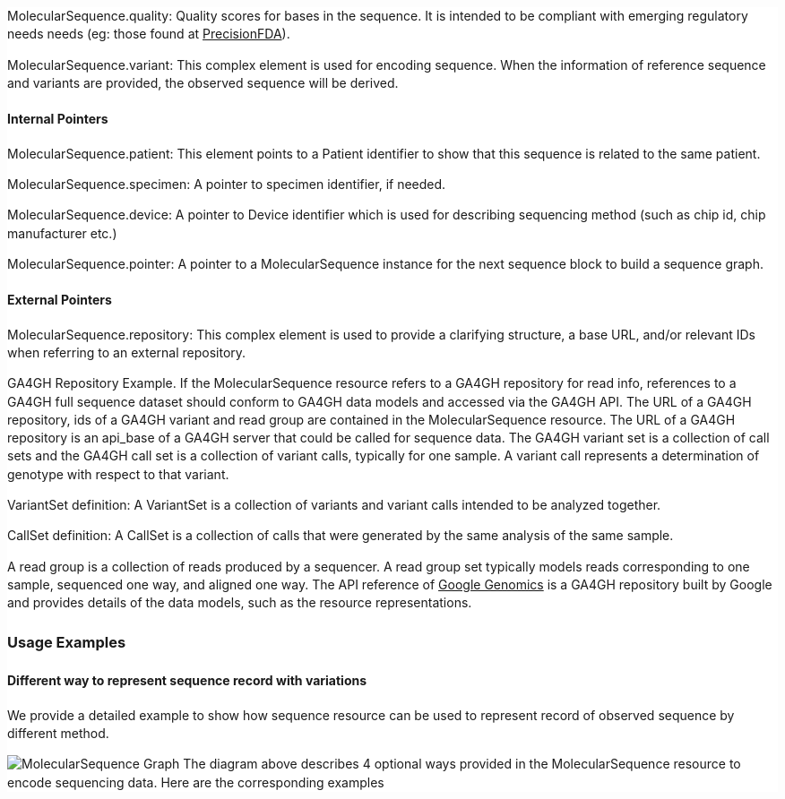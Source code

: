 MolecularSequence.quality: Quality scores for bases in the sequence. It is intended to be compliant with emerging regulatory needs needs (eg: those found at [PrecisionFDA](https://precision.fda.gov)).

MolecularSequence.variant: This complex element is used for encoding sequence. When the information of reference sequence and variants are provided, the observed sequence will be derived.

#### Internal Pointers

MolecularSequence.patient: This element points to a Patient identifier to show that this sequence is related to the same patient.

MolecularSequence.specimen: A pointer to specimen identifier, if needed.

MolecularSequence.device: A pointer to Device identifier which is used for describing sequencing method (such as chip id, chip manufacturer etc.)

MolecularSequence.pointer: A pointer to a MolecularSequence instance for the next sequence block to build a sequence graph.

#### External Pointers

MolecularSequence.repository: This complex element is used to provide a clarifying structure, a base URL, and/or relevant IDs when referring to an external repository.

GA4GH Repository Example. If the MolecularSequence resource refers to a GA4GH repository for read info, references to a GA4GH full sequence dataset should conform to GA4GH data models and accessed via the GA4GH API. The URL of a GA4GH repository, ids of a GA4GH variant and read group are contained in the MolecularSequence resource. The URL of a GA4GH repository is an api\_base of a GA4GH server that could be called for sequence data. The GA4GH variant set is a collection of call sets and the GA4GH call set is a collection of variant calls, typically for one sample. A variant call represents a determination of genotype with respect to that variant.

VariantSet definition: A VariantSet is a collection of variants and variant calls intended to be analyzed together.

CallSet definition: A CallSet is a collection of calls that were generated by the same analysis of the same sample.

A read group is a collection of reads produced by a sequencer. A read group set typically models reads corresponding to one sample, sequenced one way, and aligned one way. The API reference of [Google Genomics](https://cloud.google.com/genomics/) is a GA4GH repository built by Google and provides details of the data models, such as the resource representations.

### Usage Examples

#### Different way to represent sequence record with variations

We provide a detailed example to show how sequence resource can be used to represent record of observed sequence by different method.

![MolecularSequence Graph](genomics-image15.jpeg)
The diagram above describes 4 optional ways provided in the MolecularSequence resource to encode sequencing data. Here are the corresponding examples

